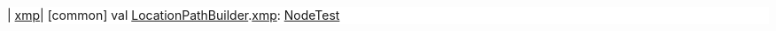 | [xmp](-location-path-builder/index.md#io.github.detachhead.kotlinxpath.components//xmp/io.github.detachhead.kotlinxpath.components.LocationPathBuilder#/PointingToDeclaration/)|  [common] val [LocationPathBuilder](-location-path-builder/index.md).[xmp](-location-path-builder/index.md#io.github.detachhead.kotlinxpath.components//xmp/io.github.detachhead.kotlinxpath.components.LocationPathBuilder#/PointingToDeclaration/): [NodeTest](-node-test/index.md)   <br>

